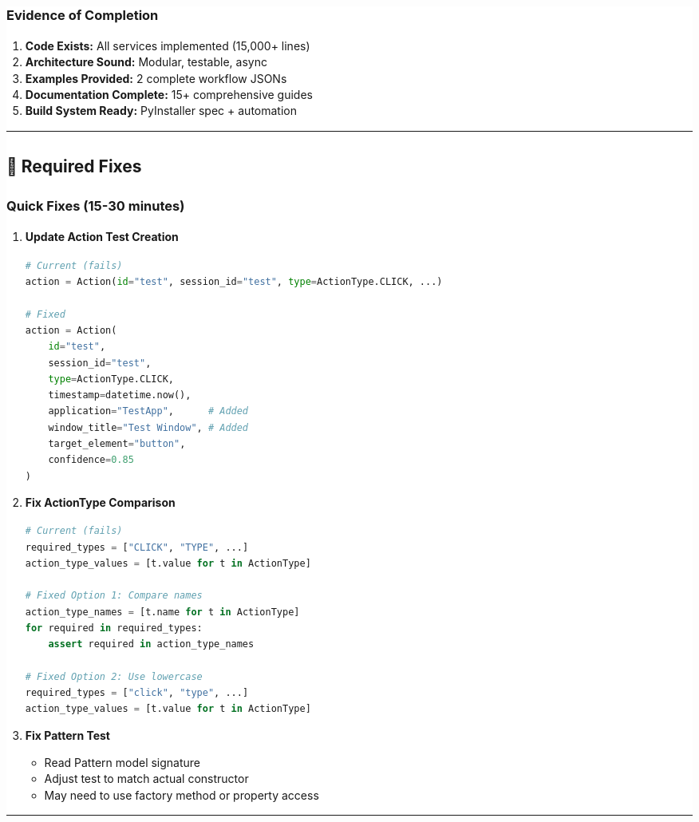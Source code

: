 ### Evidence of Completion

1. **Code Exists:** All services implemented (15,000+ lines)
2. **Architecture Sound:** Modular, testable, async
3. **Examples Provided:** 2 complete workflow JSONs
4. **Documentation Complete:** 15+ comprehensive guides
5. **Build System Ready:** PyInstaller spec + automation

---

## 🔧 Required Fixes

### Quick Fixes (15-30 minutes)

1. **Update Action Test Creation**
   ```python
   # Current (fails)
   action = Action(id="test", session_id="test", type=ActionType.CLICK, ...)
   
   # Fixed
   action = Action(
       id="test", 
       session_id="test", 
       type=ActionType.CLICK,
       timestamp=datetime.now(),
       application="TestApp",      # Added
       window_title="Test Window", # Added
       target_element="button",
       confidence=0.85
   )
   ```

2. **Fix ActionType Comparison**
   ```python
   # Current (fails)
   required_types = ["CLICK", "TYPE", ...]
   action_type_values = [t.value for t in ActionType]
   
   # Fixed Option 1: Compare names
   action_type_names = [t.name for t in ActionType]
   for required in required_types:
       assert required in action_type_names
   
   # Fixed Option 2: Use lowercase
   required_types = ["click", "type", ...]
   action_type_values = [t.value for t in ActionType]
   ```

3. **Fix Pattern Test**
   - Read Pattern model signature
   - Adjust test to match actual constructor
   - May need to use factory method or property access

---